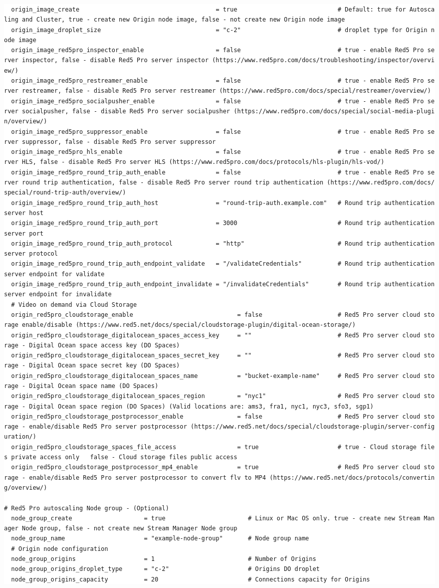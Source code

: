 ```hcl
  origin_image_create                                      = true                            # Default: true for Autoscaling and Cluster, true - create new Origin node image, false - not create new Origin node image
  origin_image_droplet_size                                = "c-2"                           # droplet type for Origin node image
  origin_image_red5pro_inspector_enable                    = false                           # true - enable Red5 Pro server inspector, false - disable Red5 Pro server inspector (https://www.red5pro.com/docs/troubleshooting/inspector/overview/)
  origin_image_red5pro_restreamer_enable                   = false                           # true - enable Red5 Pro server restreamer, false - disable Red5 Pro server restreamer (https://www.red5pro.com/docs/special/restreamer/overview/)
  origin_image_red5pro_socialpusher_enable                 = false                           # true - enable Red5 Pro server socialpusher, false - disable Red5 Pro server socialpusher (https://www.red5pro.com/docs/special/social-media-plugin/overview/)
  origin_image_red5pro_suppressor_enable                   = false                           # true - enable Red5 Pro server suppressor, false - disable Red5 Pro server suppressor
  origin_image_red5pro_hls_enable                          = false                           # true - enable Red5 Pro server HLS, false - disable Red5 Pro server HLS (https://www.red5pro.com/docs/protocols/hls-plugin/hls-vod/)
  origin_image_red5pro_round_trip_auth_enable              = false                           # true - enable Red5 Pro server round trip authentication, false - disable Red5 Pro server round trip authentication (https://www.red5pro.com/docs/special/round-trip-auth/overview/)
  origin_image_red5pro_round_trip_auth_host                = "round-trip-auth.example.com"   # Round trip authentication server host
  origin_image_red5pro_round_trip_auth_port                = 3000                            # Round trip authentication server port
  origin_image_red5pro_round_trip_auth_protocol            = "http"                          # Round trip authentication server protocol
  origin_image_red5pro_round_trip_auth_endpoint_validate   = "/validateCredentials"          # Round trip authentication server endpoint for validate
  origin_image_red5pro_round_trip_auth_endpoint_invalidate = "/invalidateCredentials"        # Round trip authentication server endpoint for invalidate
  # Video on demand via Cloud Storage
  origin_red5pro_cloudstorage_enable                             = false                     # Red5 Pro server cloud storage enable/disable (https://www.red5.net/docs/special/cloudstorage-plugin/digital-ocean-storage/)
  origin_red5pro_cloudstorage_digitalocean_spaces_access_key     = ""                        # Red5 Pro server cloud storage - Digital Ocean space access key (DO Spaces)
  origin_red5pro_cloudstorage_digitalocean_spaces_secret_key     = ""                        # Red5 Pro server cloud storage - Digital Ocean space secret key (DO Spaces)
  origin_red5pro_cloudstorage_digitalocean_spaces_name           = "bucket-example-name"     # Red5 Pro server cloud storage - Digital Ocean space name (DO Spaces)
  origin_red5pro_cloudstorage_digitalocean_spaces_region         = "nyc1"                    # Red5 Pro server cloud storage - Digital Ocean space region (DO Spaces) (Valid locations are: ams3, fra1, nyc1, nyc3, sfo3, sgp1)
  origin_red5pro_cloudstorage_postprocessor_enable               = false                     # Red5 Pro server cloud storage - enable/disable Red5 Pro server postprocessor (https://www.red5.net/docs/special/cloudstorage-plugin/server-configuration/)
  origin_red5pro_cloudstorage_spaces_file_access                 = true                      # true - Cloud storage files private access only   false - Cloud storage files public access
  origin_red5pro_cloudstorage_postprocessor_mp4_enable           = true                      # Red5 Pro server cloud storage - enable/disable Red5 Pro server postprocessor to convert flv to MP4 (https://www.red5.net/docs/protocols/converting/overview/)

# Red5 Pro autoscaling Node group - (Optional)
  node_group_create                    = true                       # Linux or Mac OS only. true - create new Stream Manager Node group, false - not create new Stream Manager Node group
  node_group_name                      = "example-node-group"       # Node group name
  # Origin node configuration
  node_group_origins                   = 1                          # Number of Origins
  node_group_origins_droplet_type      = "c-2"                      # Origins DO droplet 
  node_group_origins_capacity          = 20                         # Connections capacity for Origins
```
